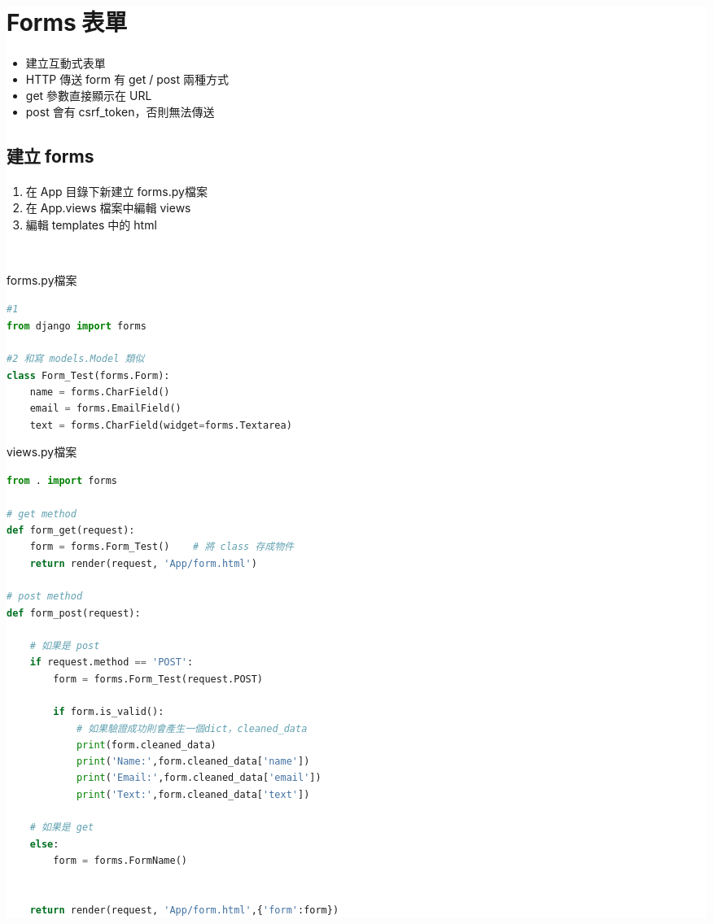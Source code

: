 # Forms 表單
* 建立互動式表單
* HTTP 傳送 form 有 get / post 兩種方式
* get 參數直接顯示在 URL
* post 會有 csrf_token，否則無法傳送

## 建立 forms
1. 在 App 目錄下新建立 forms.py檔案
2. 在 App.views 檔案中編輯 views
3. 編輯 templates 中的 html

<br>

forms.py檔案
```python
#1 
from django import forms

#2 和寫 models.Model 類似
class Form_Test(forms.Form):
    name = forms.CharField()
    email = forms.EmailField()
    text = forms.CharField(widget=forms.Textarea)
```
views.py檔案
```python
from . import forms

# get method
def form_get(request):
    form = forms.Form_Test()    # 將 class 存成物件
    return render(request, 'App/form.html')

# post method
def form_post(request):
    
    # 如果是 post
    if request.method == 'POST':
        form = forms.Form_Test(request.POST)

        if form.is_valid():
            # 如果驗證成功則會產生一個dict，cleaned_data
            print(form.cleaned_data)
            print('Name:',form.cleaned_data['name'])
            print('Email:',form.cleaned_data['email'])
            print('Text:',form.cleaned_data['text'])
    
    # 如果是 get
    else:
        form = forms.FormName()
    

    return render(request, 'App/form.html',{'form':form})
```
